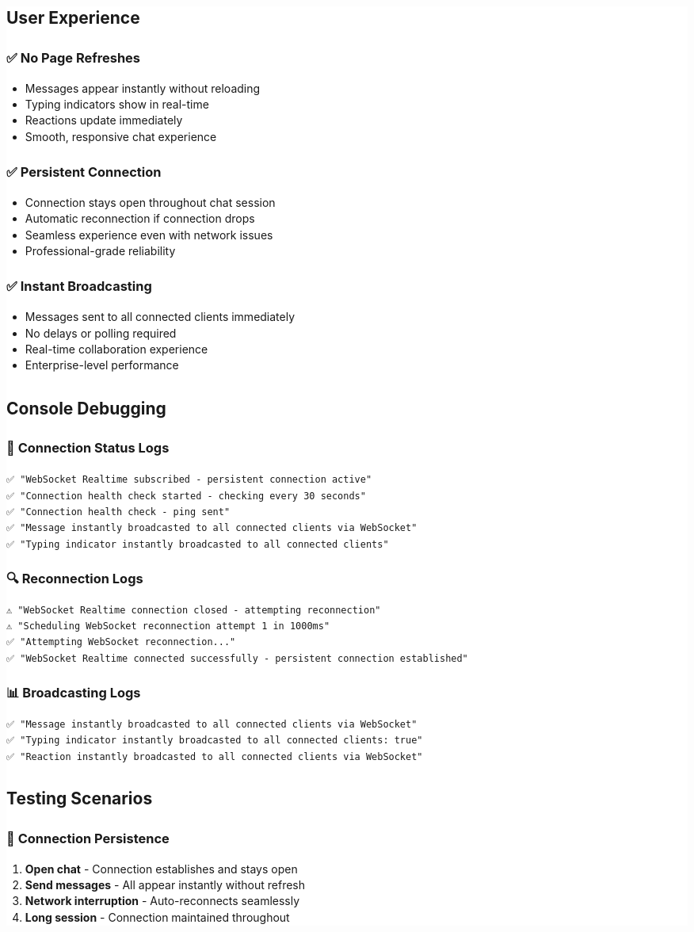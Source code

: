 ## User Experience

### ✅ **No Page Refreshes**
- Messages appear instantly without reloading
- Typing indicators show in real-time
- Reactions update immediately
- Smooth, responsive chat experience

### ✅ **Persistent Connection**
- Connection stays open throughout chat session
- Automatic reconnection if connection drops
- Seamless experience even with network issues
- Professional-grade reliability

### ✅ **Instant Broadcasting**
- Messages sent to all connected clients immediately
- No delays or polling required
- Real-time collaboration experience
- Enterprise-level performance

## Console Debugging

### 📝 **Connection Status Logs**
```
✅ "WebSocket Realtime subscribed - persistent connection active"
✅ "Connection health check started - checking every 30 seconds"
✅ "Connection health check - ping sent"
✅ "Message instantly broadcasted to all connected clients via WebSocket"
✅ "Typing indicator instantly broadcasted to all connected clients"
```

### 🔍 **Reconnection Logs**
```
⚠️ "WebSocket Realtime connection closed - attempting reconnection"
⚠️ "Scheduling WebSocket reconnection attempt 1 in 1000ms"
✅ "Attempting WebSocket reconnection..."
✅ "WebSocket Realtime connected successfully - persistent connection established"
```

### 📊 **Broadcasting Logs**
```
✅ "Message instantly broadcasted to all connected clients via WebSocket"
✅ "Typing indicator instantly broadcasted to all connected clients: true"
✅ "Reaction instantly broadcasted to all connected clients via WebSocket"
```

## Testing Scenarios

### 🧪 **Connection Persistence**
1. **Open chat** - Connection establishes and stays open
2. **Send messages** - All appear instantly without refresh
3. **Network interruption** - Auto-reconnects seamlessly
4. **Long session** - Connection maintained throughout
